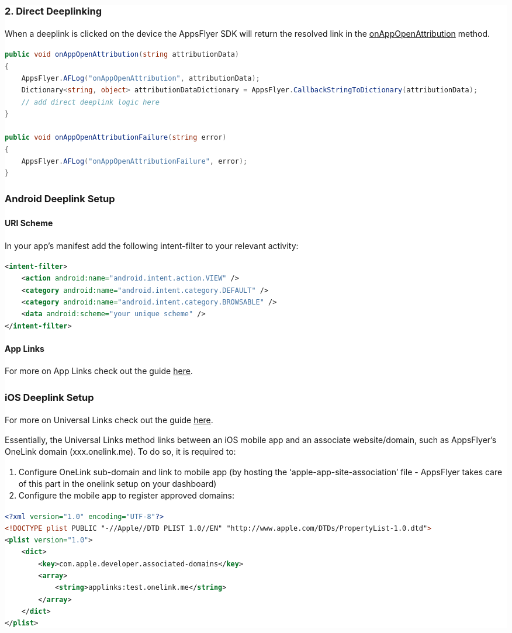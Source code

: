 ###  <a id="handle-deeplinking"> 2. Direct Deeplinking
    
When a deeplink is clicked on the device the AppsFlyer SDK will return the resolved link in the [onAppOpenAttribution](https://support.appsflyer.com/hc/en-us/articles/208874366-OneLink-Deep-Linking-Guide#deep-linking-data-the-onappopenattribution-method-) method.



```c#
public void onAppOpenAttribution(string attributionData)
{
    AppsFlyer.AFLog("onAppOpenAttribution", attributionData);
    Dictionary<string, object> attributionDataDictionary = AppsFlyer.CallbackStringToDictionary(attributionData);
    // add direct deeplink logic here
}

public void onAppOpenAttributionFailure(string error)
{
    AppsFlyer.AFLog("onAppOpenAttributionFailure", error);
}
```


###  <a id="android-deeplink"> Android Deeplink Setup
    
    
    
#### <a id="uri-scheme"> URI Scheme
In your app’s manifest add the following intent-filter to your relevant activity:
```xml 
<intent-filter>
    <action android:name="android.intent.action.VIEW" />
    <category android:name="android.intent.category.DEFAULT" />
    <category android:name="android.intent.category.BROWSABLE" />
    <data android:scheme="your unique scheme" />
</intent-filter>
```

#### <a id="app-links"> App Links
For more on App Links check out the guide [here](https://support.appsflyer.com/hc/en-us/articles/115005314223-Deep-Linking-Users-with-Android-App-Links#what-are-android-app-links).


###  <a id="ios-deeplink"> iOS Deeplink Setup
For more on Universal Links check out the guide [here](https://support.appsflyer.com/hc/en-us/articles/208874366-OneLink-Deep-Linking-Guide#setups-universal-links).
    
Essentially, the Universal Links method links between an iOS mobile app and an associate website/domain, such as AppsFlyer’s OneLink domain (xxx.onelink.me). To do so, it is required to:

1. Configure OneLink sub-domain and link to mobile app (by hosting the ‘apple-app-site-association’ file - AppsFlyer takes care of this part in the onelink setup on your dashboard)
2. Configure the mobile app to register approved domains:

```xml
<?xml version="1.0" encoding="UTF-8"?>
<!DOCTYPE plist PUBLIC "-//Apple//DTD PLIST 1.0//EN" "http://www.apple.com/DTDs/PropertyList-1.0.dtd">
<plist version="1.0">
    <dict>
        <key>com.apple.developer.associated-domains</key>
        <array>
            <string>applinks:test.onelink.me</string>
        </array>
    </dict>
</plist>
```
